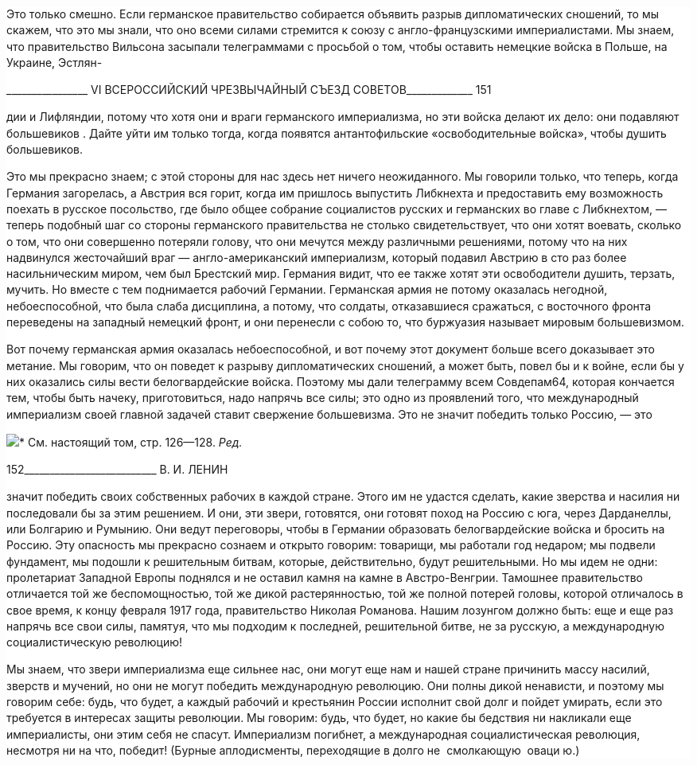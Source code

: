 Это только смешно. Если германское правительство собирается объявить разрыв ди­пломатических сношений, то мы скажем, что это мы знали, что оно всеми силами стре­мится к союзу с англо-французскими империалистами. Мы знаем, что правительство Вильсона засыпали телеграммами с просьбой о том, чтобы оставить немецкие войска в Польше, на Украине, Эстлян-

  

________________ VI ВСЕРОССИЙСКИЙ ЧРЕЗВЫЧАЙНЫЙ СЪЕЗД СОВЕТОВ_____________ 151

дии и Лифляндии, потому что хотя они и враги германского империализма, но эти вой­ска делают их дело: они подавляют большевиков . Дайте уйти им только тогда, когда появятся антантофильские «освободительные войска», чтобы душить большевиков.

Это мы прекрасно знаем; с этой стороны для нас здесь нет ничего неожиданного. Мы говорили только, что теперь, когда Германия загорелась, а Австрия вся горит, когда им пришлось выпустить Либкнехта и предоставить ему возможность поехать в русское посольство, где было общее собрание социалистов русских и германских во главе с Либкнехтом, — теперь подобный шаг со стороны германского правительства не столь­ко свидетельствует, что они хотят воевать, сколько о том, что они совершенно потеряли голову, что они мечутся между различными решениями, потому что на них надвинулся жесточайший враг — англо-американский империализм, который подавил Австрию в сто раз более насильническим миром, чем был Брестский мир. Германия видит, что ее также хотят эти освободители душить, терзать, мучить. Но вместе с тем поднимается рабочий Германии. Германская армия не потому оказалась негодной, небоеспособной, что была слаба дисциплина, а потому, что солдаты, отказавшиеся сражаться, с восточ­ного фронта переведены на западный немецкий фронт, и они перенесли с собою то, что буржуазия называет мировым большевизмом.

Вот почему германская армия оказалась небоеспособной, и вот почему этот доку­мент больше всего доказывает это метание. Мы говорим, что он поведет к разрыву ди­пломатических сношений, а может быть, повел бы и к войне, если бы у них оказались силы вести белогвардейские войска. Поэтому мы дали телеграмму всем Совдепам64, которая кончается тем, чтобы быть начеку, приготовиться, надо напрячь все силы; это одно из проявлений того, что международный империализм своей главной задачей ста­вит свержение большевизма. Это не значит победить только Россию, — это

![](file:///C:/Users/bot32/AppData/Local/Temp/msohtmlclip1/01/clip_image002.png)* См. настоящий том, стр. 126—128. _Ред._

  

152__________________________ В. И. ЛЕНИН

значит победить своих собственных рабочих в каждой стране. Этого им не удастся сде­лать, какие зверства и насилия ни последовали бы за этим решением. И они, эти звери, готовятся, они готовят поход на Россию с юга, через Дарданеллы, или Болгарию и Ру­мынию. Они ведут переговоры, чтобы в Германии образовать белогвардейские войска и бросить на Россию. Эту опасность мы прекрасно сознаем и открыто говорим: товари­щи, мы работали год недаром; мы подвели фундамент, мы подошли к решительным битвам, которые, действительно, будут решительными. Но мы идем не одни: пролета­риат Западной Европы поднялся и не оставил камня на камне в Австро-Венгрии. Та­мошнее правительство отличается той же беспомощностью, той же дикой растерянно­стью, той же полной потерей головы, которой отличалось в свое время, к концу февра­ля 1917 года, правительство Николая Романова. Нашим лозунгом должно быть: еще и еще раз напрячь все свои силы, памятуя, что мы подходим к последней, решительной битве, не за русскую, а международную социалистическую революцию!

Мы знаем, что звери империализма еще сильнее нас, они могут еще нам и нашей стране причинить массу насилий, зверств и мучений, но они не могут победить между­народную революцию. Они полны дикой ненависти, и поэтому мы говорим себе: будь, что будет, а каждый рабочий и крестьянин России исполнит свой долг и пойдет уми­рать, если это требуется в интересах защиты революции. Мы говорим: будь, что будет, но какие бы бедствия ни накликали еще империалисты, они этим себя не спасут. Импе­риализм погибнет, а международная социалистическая революция, несмотря ни на что, победит! (Бурные аплодисменты, переходящие в долго не  смолкающую  оваци ю.)
